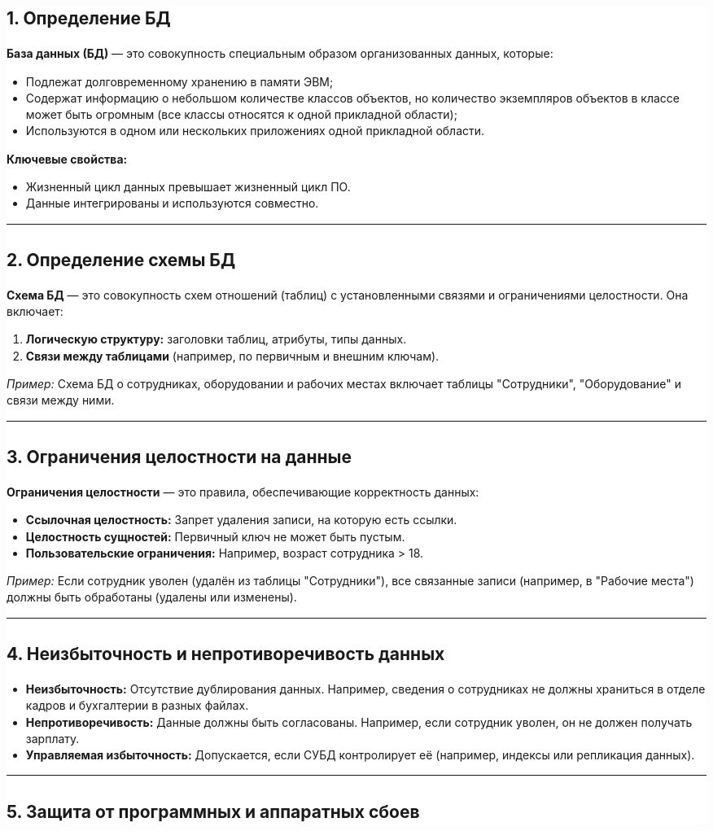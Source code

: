 ## 1. Определение БД

**База данных (БД)** — это совокупность специальным образом организованных данных, которые:

- Подлежат долговременному хранению в памяти ЭВМ;
- Содержат информацию о небольшом количестве классов объектов, но количество экземпляров объектов в классе может быть огромным (все классы относятся к одной прикладной области);
- Используются в одном или нескольких приложениях одной прикладной области.

**Ключевые свойства:**
- Жизненный цикл данных превышает жизненный цикл ПО.
- Данные интегрированы и используются совместно.

---

## 2. Определение схемы БД

**Схема БД** — это совокупность схем отношений (таблиц) с установленными связями и ограничениями целостности. Она включает:

1. **Логическую структуру:** заголовки таблиц, атрибуты, типы данных.
2. **Связи между таблицами** (например, по первичным и внешним ключам).

*Пример:* Схема БД о сотрудниках, оборудовании и рабочих местах включает таблицы "Сотрудники", "Оборудование" и связи между ними.

---

## 3. Ограничения целостности на данные

**Ограничения целостности** — это правила, обеспечивающие корректность данных:

- **Ссылочная целостность:** Запрет удаления записи, на которую есть ссылки.
- **Целостность сущностей:** Первичный ключ не может быть пустым.
- **Пользовательские ограничения:** Например, возраст сотрудника > 18.

*Пример:* Если сотрудник уволен (удалён из таблицы "Сотрудники"), все связанные записи (например, в "Рабочие места") должны быть обработаны (удалены или изменены).

---

## 4. Неизбыточность и непротиворечивость данных

- **Неизбыточность:** Отсутствие дублирования данных. Например, сведения о сотрудниках не должны храниться в отделе кадров и бухгалтерии в разных файлах.
- **Непротиворечивость:** Данные должны быть согласованы. Например, если сотрудник уволен, он не должен получать зарплату.
- **Управляемая избыточность:** Допускается, если СУБД контролирует её (например, индексы или репликация данных).

---

## 5. Защита от программных и аппаратных сбоев
